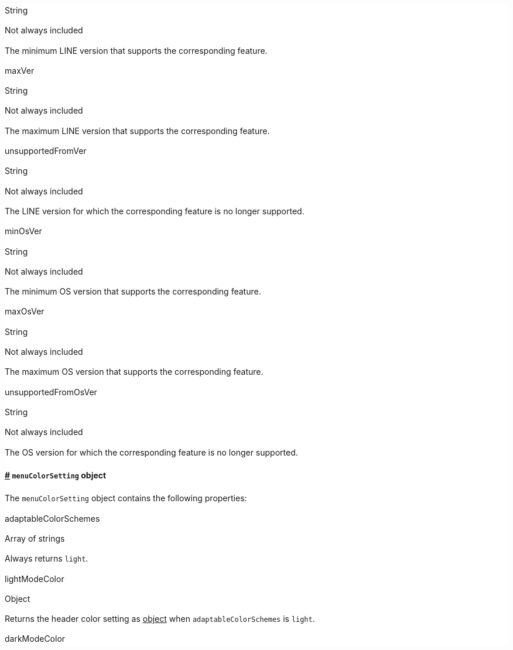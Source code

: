 String

Not always included

The minimum LINE version that supports the corresponding feature.

maxVer

String

Not always included

The maximum LINE version that supports the corresponding feature.

unsupportedFromVer

String

Not always included

The LINE version for which the corresponding feature is no longer supported.

minOsVer

String

Not always included

The minimum OS version that supports the corresponding feature.

maxOsVer

String

Not always included

The maximum OS version that supports the corresponding feature.

unsupportedFromOsVer

String

Not always included

The OS version for which the corresponding feature is no longer supported.

#### [#](#get-context-return-value-menucolorsetting) `menuColorSetting` object

The `menuColorSetting` object contains the following properties:

adaptableColorSchemes

Array of strings

Always returns `light`.

lightModeColor

Object

Returns the header color setting as [object](#get-context-return-value-menucolorsetting-common) when `adaptableColorSchemes` is `light`.

darkModeColor
